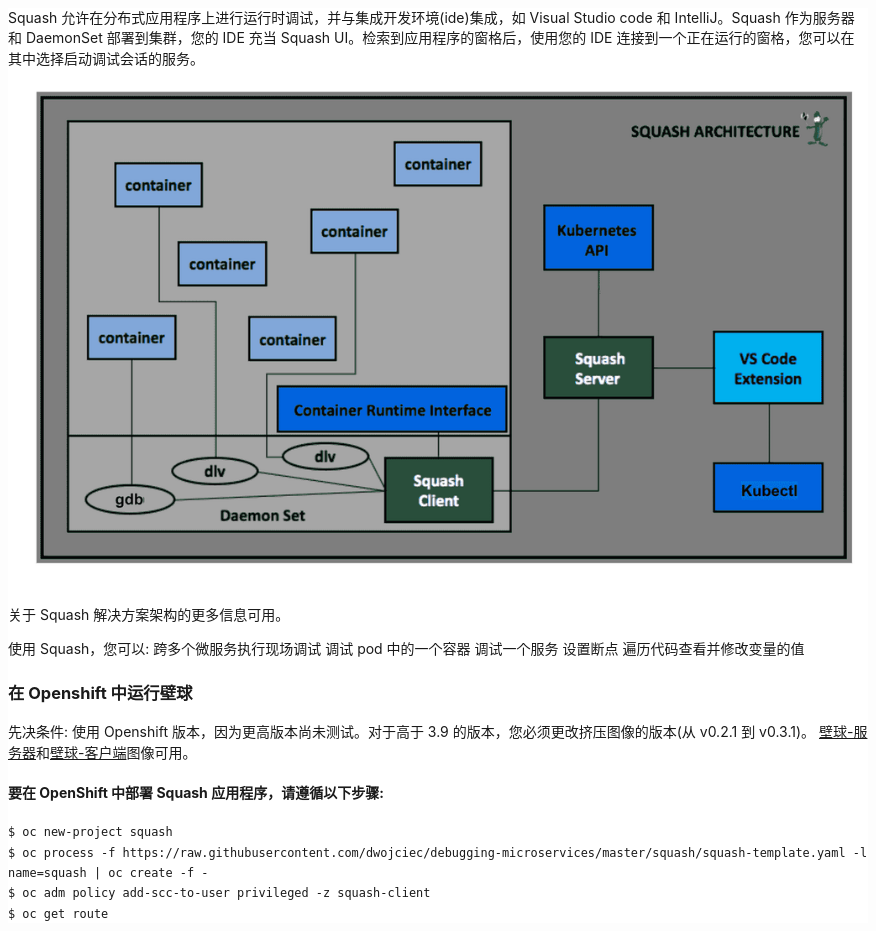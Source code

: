 Squash 允许在分布式应用程序上进行运行时调试，并与集成开发环境(ide)集成，如 Visual Studio code 和 IntelliJ。Squash 作为服务器和 DaemonSet 部署到集群，您的 IDE 充当 Squash UI。检索到应用程序的窗格后，使用您的 IDE 连接到一个正在运行的窗格，您可以在其中选择启动调试会话的服务。
![](img/377fc25532fe2db60b9fcd3279a5227b.png)

关于 Squash 解决方案架构的更多信息可用。

使用 Squash，您可以:
 跨多个微服务执行现场调试
调试 pod 中的一个容器
调试一个服务
设置断点
遍历代码查看并修改变量的值

### 在 Openshift 中运行壁球

先决条件: 使用 Openshift 版本，因为更高版本尚未测试。对于高于 3.9 的版本，您必须更改挤压图像的版本(从 v0.2.1 到 v0.3.1)。
[壁球-服务器](https://hub.docker.com/r/soloio/squash-server/tags/)和[壁球-客户端](https://hub.docker.com/r/soloio/squash-client/tags/)图像可用。

#### 要在 OpenShift 中部署 Squash 应用程序，请遵循以下步骤:

```
$ oc new-project squash
$ oc process -f https://raw.githubusercontent.com/dwojciec/debugging-microservices/master/squash/squash-template.yaml -l name=squash | oc create -f -
$ oc adm policy add-scc-to-user privileged -z squash-client
$ oc get route

```
